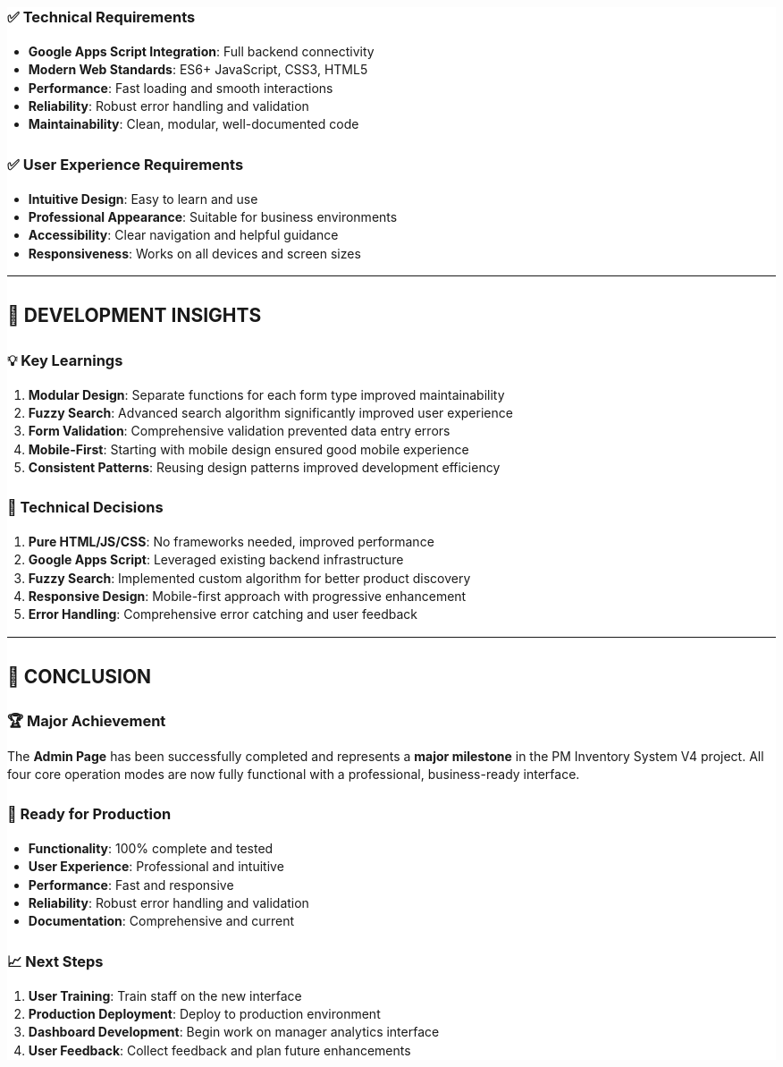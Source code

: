 ### **✅ Technical Requirements**
- **Google Apps Script Integration**: Full backend connectivity
- **Modern Web Standards**: ES6+ JavaScript, CSS3, HTML5
- **Performance**: Fast loading and smooth interactions
- **Reliability**: Robust error handling and validation
- **Maintainability**: Clean, modular, well-documented code

### **✅ User Experience Requirements**
- **Intuitive Design**: Easy to learn and use
- **Professional Appearance**: Suitable for business environments
- **Accessibility**: Clear navigation and helpful guidance
- **Responsiveness**: Works on all devices and screen sizes

---

## 📝 **DEVELOPMENT INSIGHTS**

### **💡 Key Learnings**
1. **Modular Design**: Separate functions for each form type improved maintainability
2. **Fuzzy Search**: Advanced search algorithm significantly improved user experience
3. **Form Validation**: Comprehensive validation prevented data entry errors
4. **Mobile-First**: Starting with mobile design ensured good mobile experience
5. **Consistent Patterns**: Reusing design patterns improved development efficiency

### **🔧 Technical Decisions**
1. **Pure HTML/JS/CSS**: No frameworks needed, improved performance
2. **Google Apps Script**: Leveraged existing backend infrastructure
3. **Fuzzy Search**: Implemented custom algorithm for better product discovery
4. **Responsive Design**: Mobile-first approach with progressive enhancement
5. **Error Handling**: Comprehensive error catching and user feedback

---

## 🎯 **CONCLUSION**

### **🏆 Major Achievement**
The **Admin Page** has been successfully completed and represents a **major milestone** in the PM Inventory System V4 project. All four core operation modes are now fully functional with a professional, business-ready interface.

### **🚀 Ready for Production**
- **Functionality**: 100% complete and tested
- **User Experience**: Professional and intuitive
- **Performance**: Fast and responsive
- **Reliability**: Robust error handling and validation
- **Documentation**: Comprehensive and current

### **📈 Next Steps**
1. **User Training**: Train staff on the new interface
2. **Production Deployment**: Deploy to production environment
3. **Dashboard Development**: Begin work on manager analytics interface
4. **User Feedback**: Collect feedback and plan future enhancements
